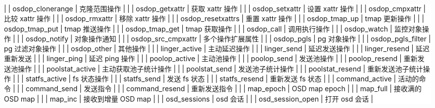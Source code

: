 |   				  |  osdop_clonerange         			  | 克隆范围操作    						|
|   				  |  osdop_getxattr         			  | 获取 xattr 操作    						|
|   				  |  osdop_setxattr         			  | 设置 xattr 操作    						|
|   				  |  osdop_cmpxattr         			  | 比较 xattr 操作    						|
|   				  |  osdop_rmxattr         			  	  | 移除 xattr 操作    						|
|   				  |  osdop_resetxattrs         			  | 重置 xattr 操作    						|
|   				  |  osdop_tmap_up         			  	  | tmap 更新操作    						|
|   				  |  osdop_tmap_put         			  | tmap 推送操作    						|
|   				  |  osdop_tmap_get         			  | tmap 获取操作    						|
|   				  |  osdop_call         			  	  | 调用执行操作    						|
|   				  |  osdop_watch         			  	  | 监控对象操作    						|
|   				  |  osdop_notify         			  	  | 对象操作通知    						|
|   				  |  osdop_src_cmpxattr         		  | 多个操作扩展属性    					|
|   				  |  osdop_pgls         		  		  | pg 对象操作   							|
|   				  |  osdop_pgls_filter         		  	  | pg 过滤对象操作    					|
|   				  |  osdop_other         		  		  | 其他操作    							|
|   				  |  linger_active         		  		  | 主动延迟操作    						|
|   				  |  linger_send         		  		  | 延迟发送操作    						|
|   				  |  linger_resend         		  		  | 延迟重新发送    						|
|   				  |  linger_ping         		  		  | 延迟 ping 操作    						|
|   				  |  poolop_active         		  		  | 主动池操作    						|
|   				  |  poolop_send         		  		  | 发送池操作   							|
|   				  |  poolop_resend         		  		  | 重新发送池操作	   							|
|   				  |  poolstat_active         		  	  | 主动获取池子统计操作   							|
|   				  |  poolstat_send         		  		  | 发送池子统计操作   							|
|   				  |  poolstat_resend         		  	  | 重新发送池子统计操作   							|
|   				  |  statfs_active         		  		  | fs 状态操作   							|
|   				  |  statfs_send         		  		  | 发送 fs 状态   							|
|   				  |  statfs_resend         		  		  | 重新发送 fs 状态   							|
|   				  |  command_active         		  	  | 活动的命令   							|
|   				  |  command_send         		  		  | 发送指令  							|
|   				  |  command_resend         		  	  | 重新发送指令  							|
|   				  |  map_epoch         		  	  		  | OSD map epoch  							|
|   				  |  map_full         		  	  		  | 接收满的 OSD map  							|
|   				  |  map_inc         		  	  		  | 接收到增量 OSD map  							|
|   				  |  osd_sessions         		  	  	  | osd 会话  							|
|   				  |  osd_session_open         		  	  	  | 打开 osd 会话  							|